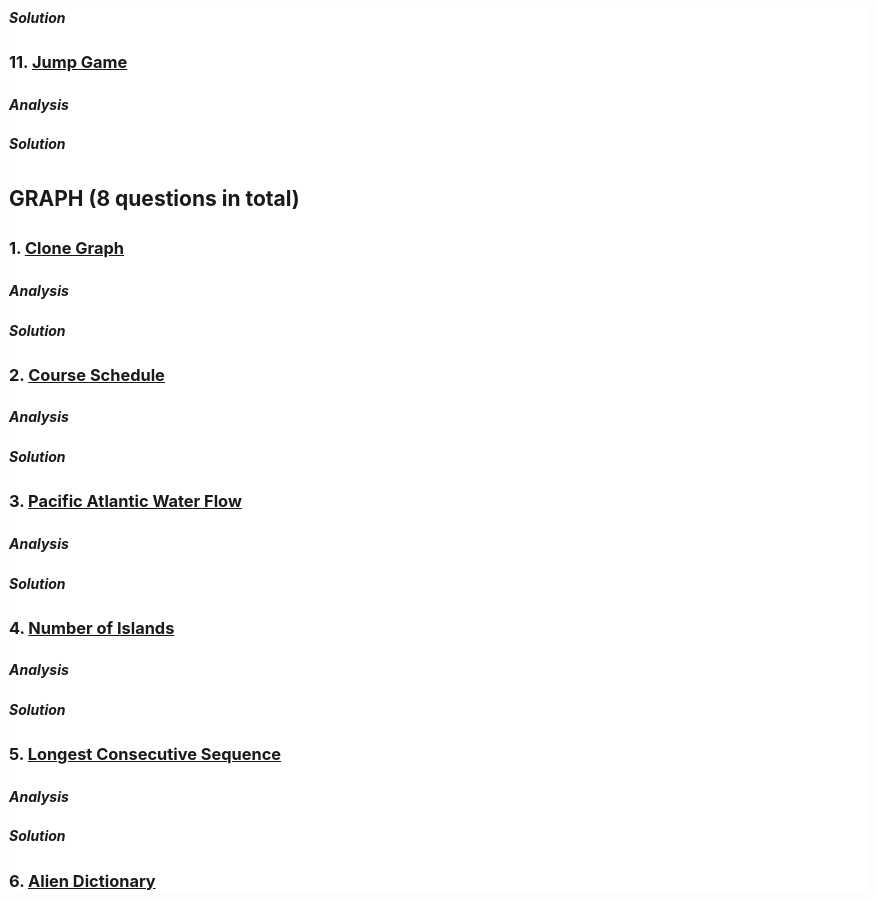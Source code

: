 #### *Solution*

### 11. [Jump Game](https://leetcode.com/problems/jump-game/)

#### *Analysis*

#### *Solution*

## GRAPH (8 questions in total)

### 1. [Clone Graph](https://leetcode.com/problems/clone-graph/)

#### *Analysis*

#### *Solution*

### 2. [Course Schedule](https://leetcode.com/problems/course-schedule/)

#### *Analysis*

#### *Solution*

### 3. [Pacific Atlantic Water Flow](https://leetcode.com/problems/pacific-atlantic-water-flow/)

#### *Analysis*

#### *Solution*

### 4. [Number of Islands](https://leetcode.com/problems/number-of-islands/)

#### *Analysis*

#### *Solution*

### 5. [Longest Consecutive Sequence](https://leetcode.com/problems/longest-consecutive-sequence/)

#### *Analysis*

#### *Solution*

### 6. [Alien Dictionary](https://leetcode.com/problems/alien-dictionary/)
